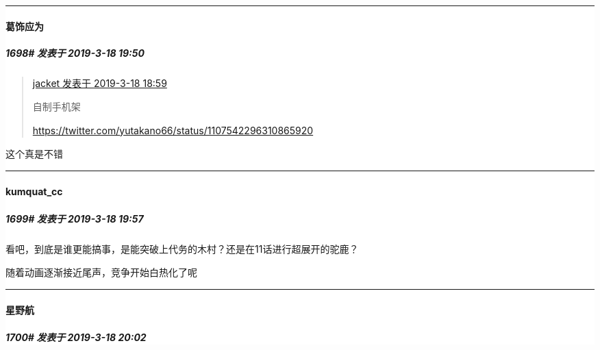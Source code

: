 
-----

####  葛饰应为  
##### 1698#       发表于 2019-3-18 19:50


<blockquote><a href="httphttps://bbs.saraba1st.com/2b/forum.php?mod=redirect&amp;goto=findpost&amp;pid=42950296&amp;ptid=1572029" target="_blank">jacket 发表于 2019-3-18 18:59</a>

自制手机架


https://twitter.com/yutakano66/status/1107542296310865920</blockquote>
这个真是不错


-----

####  kumquat_cc  
##### 1699#       发表于 2019-3-18 19:57


看吧，到底是谁更能搞事，是能突破上代务的木村？还是在11话进行超展开的驼鹿？


随着动画逐渐接近尾声，竞争开始白热化了呢


-----

####  星野航  
##### 1700#       发表于 2019-3-18 20:02


